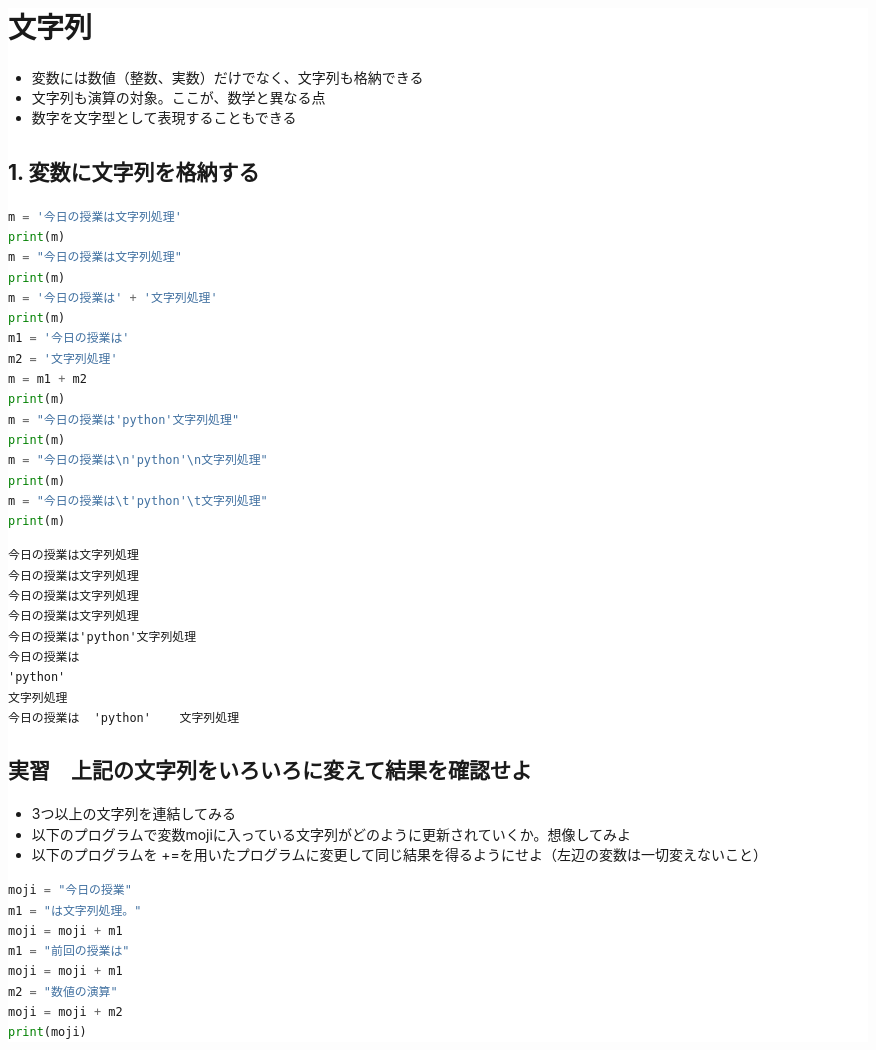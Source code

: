 # 文字列
- 変数には数値（整数、実数）だけでなく、文字列も格納できる
- 文字列も演算の対象。ここが、数学と異なる点
- 数字を文字型として表現することもできる


## 1. 変数に文字列を格納する


```python
m = '今日の授業は文字列処理'
print(m)
m = "今日の授業は文字列処理"
print(m)
m = '今日の授業は' + '文字列処理'
print(m)
m1 = '今日の授業は'
m2 = '文字列処理'
m = m1 + m2
print(m)
m = "今日の授業は'python'文字列処理"
print(m)
m = "今日の授業は\n'python'\n文字列処理"
print(m)
m = "今日の授業は\t'python'\t文字列処理"
print(m)
```

    今日の授業は文字列処理
    今日の授業は文字列処理
    今日の授業は文字列処理
    今日の授業は文字列処理
    今日の授業は'python'文字列処理
    今日の授業は
    'python'
    文字列処理
    今日の授業は	'python'	文字列処理
    

## 実習　上記の文字列をいろいろに変えて結果を確認せよ
- 3つ以上の文字列を連結してみる
- 以下のプログラムで変数mojiに入っている文字列がどのように更新されていくか。想像してみよ
- 以下のプログラムを +=を用いたプログラムに変更して同じ結果を得るようにせよ（左辺の変数は一切変えないこと）


```python
moji = "今日の授業"
m1 = "は文字列処理。"
moji = moji + m1
m1 = "前回の授業は"
moji = moji + m1
m2 = "数値の演算"
moji = moji + m2
print(moji)
```
